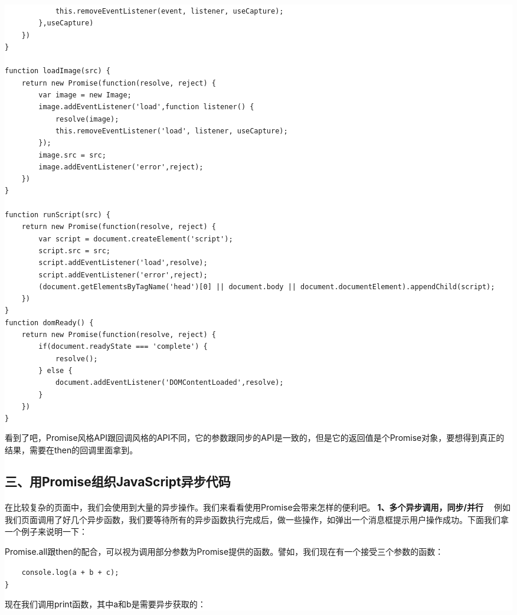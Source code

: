 ```function get(uri){
            this.removeEventListener(event, listener, useCapture);
        },useCapture)
    })
}

function loadImage(src) {
    return new Promise(function(resolve, reject) {
        var image = new Image;
        image.addEventListener('load',function listener() {
            resolve(image);
            this.removeEventListener('load', listener, useCapture);
        });
        image.src = src;
        image.addEventListener('error',reject);
    })
}

function runScript(src) {
    return new Promise(function(resolve, reject) {
        var script = document.createElement('script');
        script.src = src;
        script.addEventListener('load',resolve);
        script.addEventListener('error',reject);
        (document.getElementsByTagName('head')[0] || document.body || document.documentElement).appendChild(script);
    })
}
function domReady() {
    return new Promise(function(resolve, reject) {
        if(document.readyState === 'complete') {
            resolve();
        } else {
            document.addEventListener('DOMContentLoaded',resolve);
        }
    })
}
```
看到了吧，Promise风格API跟回调风格的API不同，它的参数跟同步的API是一致的，但是它的返回值是个Promise对象，要想得到真正的结果，需要在then的回调里面拿到。

## 三、用Promise组织JavaScript异步代码
在比较复杂的页面中，我们会使用到大量的异步操作。我们来看看使用Promise会带来怎样的便利吧。
**1、多个异步调用，同步/并行**
　例如我们页面调用了好几个异步函数，我们要等待所有的异步函数执行完成后，做一些操作，如弹出一个消息框提示用户操作成功。下面我们拿一个例子来说明一下：

Promise.all跟then的配合，可以视为调用部分参数为Promise提供的函数。譬如，我们现在有一个接受三个参数的函数：

```function print(a, b, c) {
    console.log(a + b + c);
}
```
现在我们调用print函数，其中a和b是需要异步获取的：
